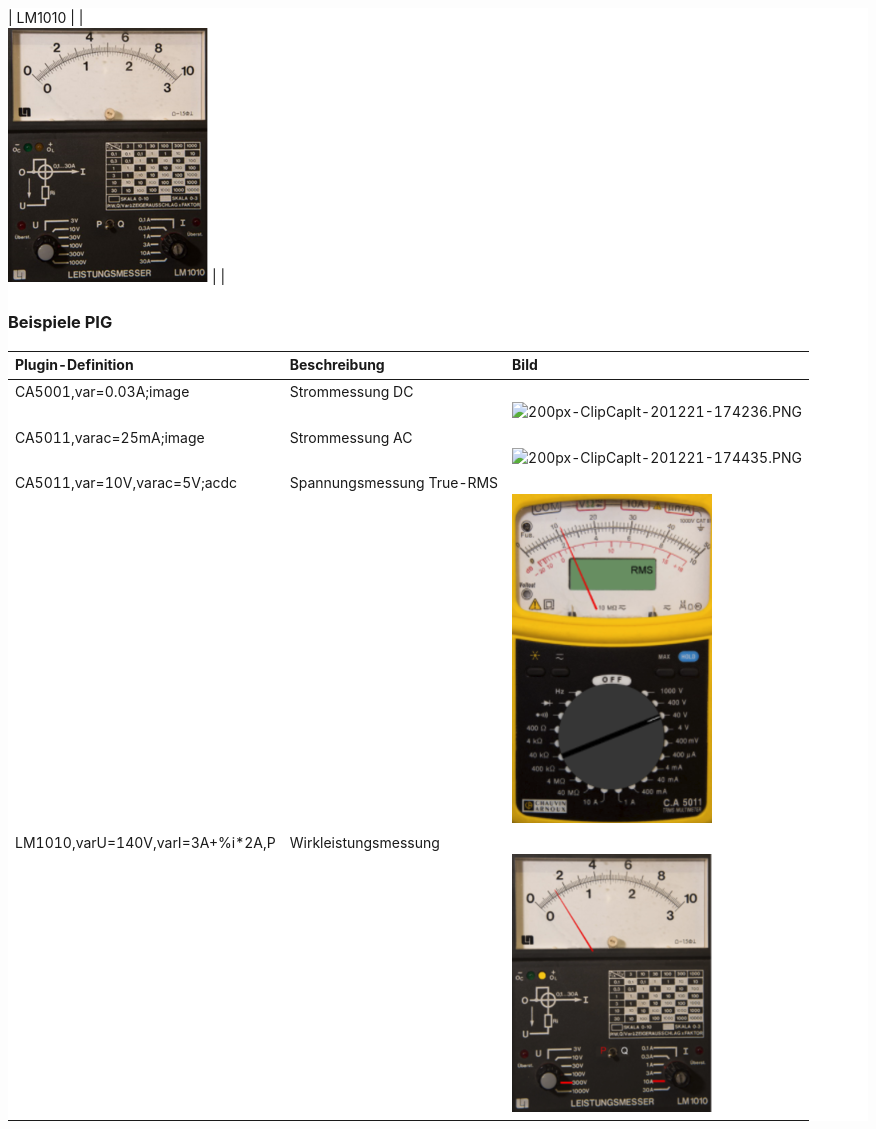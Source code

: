 | LM1010     |              | <br>![200px-ClipCapIt-201218-112741.PNG](200px-ClipCapIt-201218-112741.PNG) |                                                                             |
</div>

###  Beispiele PIG 
<div  class="wikitable" style="text-align: left; width: 100%;"  >

| Plugin-Definition                | Beschreibung              | Bild                                                                        |
|----------------------------------|---------------------------|-----------------------------------------------------------------------------|
| CA5001,var=0.03A;image           | Strommessung DC           | <br>![200px-ClipCapIt-201221-174236.PNG](200px-ClipCapIt-201221-174236.PNG) |
| CA5011,varac=25mA;image          | Strommessung AC           | <br>![200px-ClipCapIt-201221-174435.PNG](200px-ClipCapIt-201221-174435.PNG) |
| CA5011,var=10V,varac=5V;acdc     | Spannungsmessung True-RMS | <br>![200px-ClipCapIt-201221-174614.PNG](200px-ClipCapIt-201221-174614.PNG) |
| LM1010,varU=140V,varI=3A+%i*2A,P | Wirkleistungsmessung      | <br>![200px-ClipCapIt-201221-175434.PNG](200px-ClipCapIt-201221-175434.PNG) |